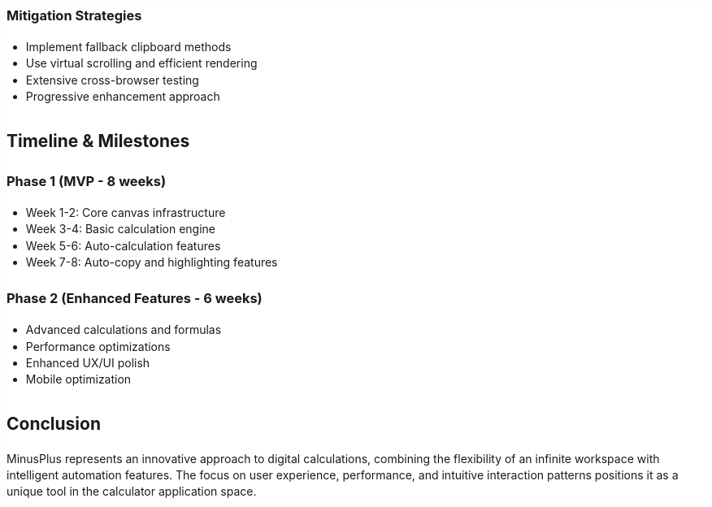 ### Mitigation Strategies

- Implement fallback clipboard methods
- Use virtual scrolling and efficient rendering
- Extensive cross-browser testing
- Progressive enhancement approach

## Timeline & Milestones

### Phase 1 (MVP - 8 weeks)

- Week 1-2: Core canvas infrastructure
- Week 3-4: Basic calculation engine
- Week 5-6: Auto-calculation features
- Week 7-8: Auto-copy and highlighting features

### Phase 2 (Enhanced Features - 6 weeks)

- Advanced calculations and formulas
- Performance optimizations
- Enhanced UX/UI polish
- Mobile optimization

## Conclusion

MinusPlus represents an innovative approach to digital calculations, combining the flexibility of an infinite workspace with intelligent automation features. The focus on user experience, performance, and intuitive interaction patterns positions it as a unique tool in the calculator application space.
